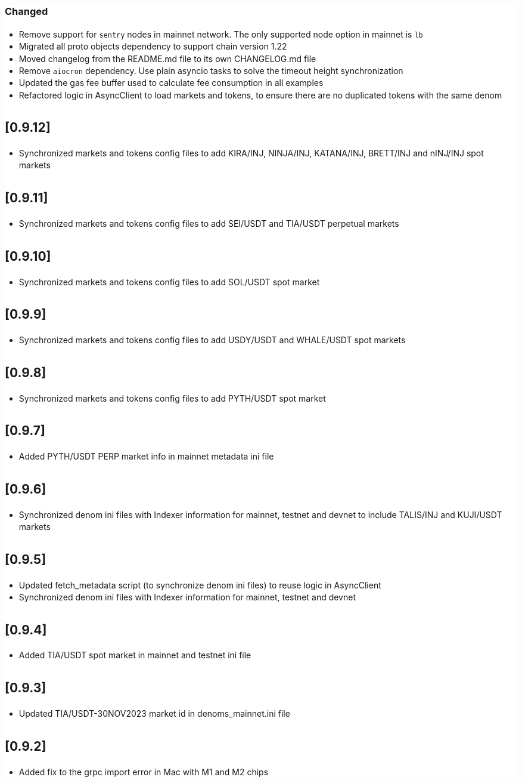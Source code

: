 ### Changed
- Remove support for `sentry` nodes in mainnet network. The only supported node option in mainnet is `lb`
- Migrated all proto objects dependency to support chain version 1.22
- Moved changelog from the README.md file to its own CHANGELOG.md file
- Remove `aiocron` dependency. Use plain asyncio tasks to solve the timeout height synchronization
- Updated the gas fee buffer used to calculate fee consumption in all examples
- Refactored logic in AsyncClient to load markets and tokens, to ensure there are no duplicated tokens with the same denom

## [0.9.12]
* Synchronized markets and tokens config files to add KIRA/INJ, NINJA/INJ, KATANA/INJ, BRETT/INJ and nINJ/INJ spot markets

## [0.9.11]
* Synchronized markets and tokens config files to add SEI/USDT and TIA/USDT perpetual markets

## [0.9.10]
* Synchronized markets and tokens config files to add SOL/USDT spot market

## [0.9.9]
* Synchronized markets and tokens config files to add USDY/USDT and WHALE/USDT spot markets

## [0.9.8]
* Synchronized markets and tokens config files to add PYTH/USDT spot market

## [0.9.7]
* Added PYTH/USDT PERP market info in mainnet metadata ini file

## [0.9.6]
* Synchronized denom ini files with Indexer information for mainnet, testnet and devnet to include TALIS/INJ and KUJI/USDT markets

## [0.9.5]
* Updated fetch_metadata script (to synchronize denom ini files) to reuse logic in AsyncClient
* Synchronized denom ini files with Indexer information for mainnet, testnet and devnet

## [0.9.4]
* Added TIA/USDT spot market in mainnet and testnet ini file

## [0.9.3]
* Updated TIA/USDT-30NOV2023 market id in denoms_mainnet.ini file

## [0.9.2]
* Added fix to the grpc import error in Mac with M1 and M2 chips
